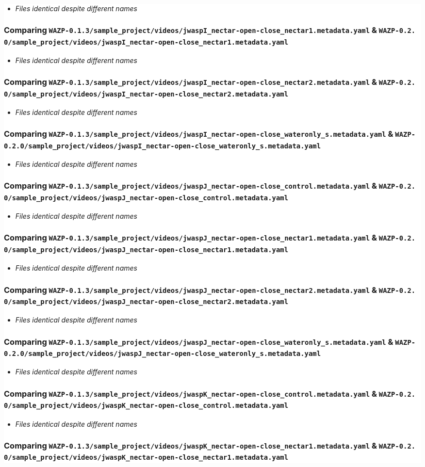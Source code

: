  * *Files identical despite different names*

### Comparing `WAZP-0.1.3/sample_project/videos/jwaspI_nectar-open-close_nectar1.metadata.yaml` & `WAZP-0.2.0/sample_project/videos/jwaspI_nectar-open-close_nectar1.metadata.yaml`

 * *Files identical despite different names*

### Comparing `WAZP-0.1.3/sample_project/videos/jwaspI_nectar-open-close_nectar2.metadata.yaml` & `WAZP-0.2.0/sample_project/videos/jwaspI_nectar-open-close_nectar2.metadata.yaml`

 * *Files identical despite different names*

### Comparing `WAZP-0.1.3/sample_project/videos/jwaspI_nectar-open-close_wateronly_s.metadata.yaml` & `WAZP-0.2.0/sample_project/videos/jwaspI_nectar-open-close_wateronly_s.metadata.yaml`

 * *Files identical despite different names*

### Comparing `WAZP-0.1.3/sample_project/videos/jwaspJ_nectar-open-close_control.metadata.yaml` & `WAZP-0.2.0/sample_project/videos/jwaspJ_nectar-open-close_control.metadata.yaml`

 * *Files identical despite different names*

### Comparing `WAZP-0.1.3/sample_project/videos/jwaspJ_nectar-open-close_nectar1.metadata.yaml` & `WAZP-0.2.0/sample_project/videos/jwaspJ_nectar-open-close_nectar1.metadata.yaml`

 * *Files identical despite different names*

### Comparing `WAZP-0.1.3/sample_project/videos/jwaspJ_nectar-open-close_nectar2.metadata.yaml` & `WAZP-0.2.0/sample_project/videos/jwaspJ_nectar-open-close_nectar2.metadata.yaml`

 * *Files identical despite different names*

### Comparing `WAZP-0.1.3/sample_project/videos/jwaspJ_nectar-open-close_wateronly_s.metadata.yaml` & `WAZP-0.2.0/sample_project/videos/jwaspJ_nectar-open-close_wateronly_s.metadata.yaml`

 * *Files identical despite different names*

### Comparing `WAZP-0.1.3/sample_project/videos/jwaspK_nectar-open-close_control.metadata.yaml` & `WAZP-0.2.0/sample_project/videos/jwaspK_nectar-open-close_control.metadata.yaml`

 * *Files identical despite different names*

### Comparing `WAZP-0.1.3/sample_project/videos/jwaspK_nectar-open-close_nectar1.metadata.yaml` & `WAZP-0.2.0/sample_project/videos/jwaspK_nectar-open-close_nectar1.metadata.yaml`
